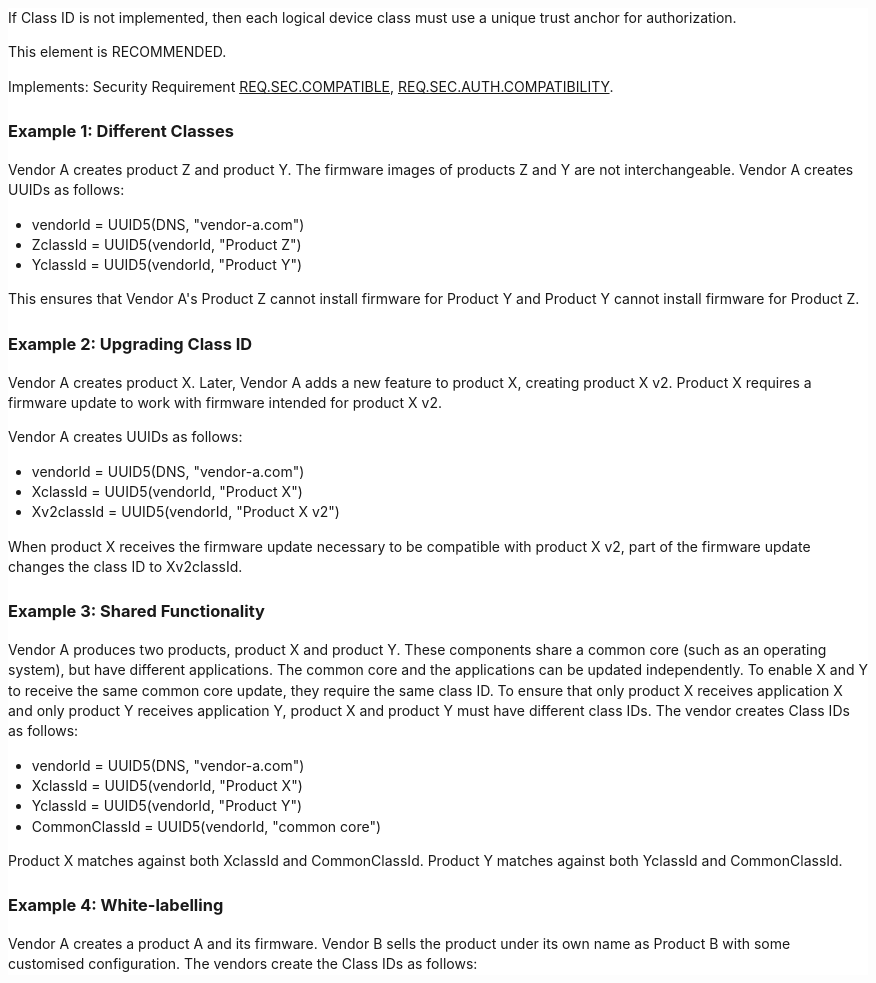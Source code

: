 If Class ID is not implemented, then each logical device class must use a unique trust anchor for authorization.

This element is RECOMMENDED.

Implements: Security Requirement [REQ.SEC.COMPATIBLE](#req-sec-compatible), [REQ.SEC.AUTH.COMPATIBILITY](#req-sec-authentic-compatibility).

### Example 1: Different Classes

Vendor A creates product Z and product Y. The firmware images of products Z and Y are not interchangeable. Vendor A creates UUIDs as follows:

* vendorId = UUID5(DNS, "vendor-a.com")
* ZclassId = UUID5(vendorId, "Product Z")
* YclassId = UUID5(vendorId, "Product Y")

This ensures that Vendor A's Product Z cannot install firmware for Product Y and Product Y cannot install firmware for Product Z.

### Example 2: Upgrading Class ID

Vendor A creates product X. Later, Vendor A adds a new feature to product X, creating product X v2. Product X requires a firmware update to work with firmware intended for product X v2.

Vendor A creates UUIDs as follows:

* vendorId = UUID5(DNS, "vendor-a.com")
* XclassId = UUID5(vendorId, "Product X")
* Xv2classId = UUID5(vendorId, "Product X v2")

When product X receives the firmware update necessary to be compatible with product X v2, part of the firmware update changes the class ID to Xv2classId.

### Example 3: Shared Functionality

Vendor A produces two products, product X and product Y. These components share a common core (such as an operating system), but have different applications. The common core and the applications can be updated independently. To enable X and Y to receive the same common core update, they require the same class ID. To ensure that only product X receives application X and only product Y receives application Y, product X and product Y must have different class IDs. The vendor creates Class IDs as follows:

* vendorId = UUID5(DNS, "vendor-a.com")
* XclassId = UUID5(vendorId, "Product X")
* YclassId = UUID5(vendorId, "Product Y")
* CommonClassId = UUID5(vendorId, "common core")

Product X matches against both XclassId and CommonClassId. Product Y matches against both YclassId and CommonClassId.

### Example 4: White-labelling

Vendor A creates a product A and its firmware. Vendor B sells the product under its own name as Product B with some customised configuration. The vendors create the Class IDs as follows:
